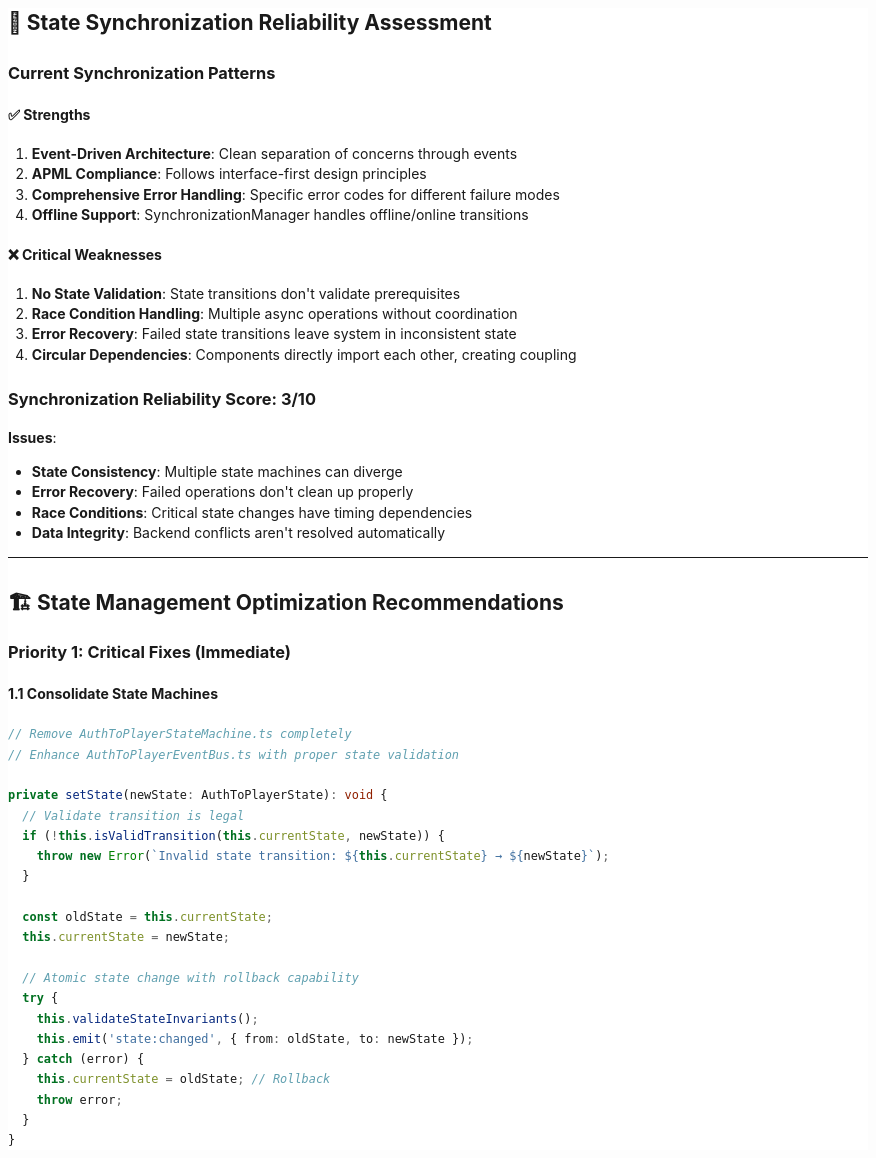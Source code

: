 
## 🔧 State Synchronization Reliability Assessment

### Current Synchronization Patterns

#### ✅ **Strengths**
1. **Event-Driven Architecture**: Clean separation of concerns through events
2. **APML Compliance**: Follows interface-first design principles  
3. **Comprehensive Error Handling**: Specific error codes for different failure modes
4. **Offline Support**: SynchronizationManager handles offline/online transitions

#### ❌ **Critical Weaknesses**

1. **No State Validation**: State transitions don't validate prerequisites
2. **Race Condition Handling**: Multiple async operations without coordination
3. **Error Recovery**: Failed state transitions leave system in inconsistent state
4. **Circular Dependencies**: Components directly import each other, creating coupling

### Synchronization Reliability Score: **3/10**

**Issues**:
- **State Consistency**: Multiple state machines can diverge
- **Error Recovery**: Failed operations don't clean up properly  
- **Race Conditions**: Critical state changes have timing dependencies
- **Data Integrity**: Backend conflicts aren't resolved automatically

---

## 🏗️ State Management Optimization Recommendations

### **Priority 1: Critical Fixes (Immediate)**

#### 1.1 Consolidate State Machines
```typescript
// Remove AuthToPlayerStateMachine.ts completely
// Enhance AuthToPlayerEventBus.ts with proper state validation

private setState(newState: AuthToPlayerState): void {
  // Validate transition is legal
  if (!this.isValidTransition(this.currentState, newState)) {
    throw new Error(`Invalid state transition: ${this.currentState} → ${newState}`);
  }
  
  const oldState = this.currentState;
  this.currentState = newState;
  
  // Atomic state change with rollback capability
  try {
    this.validateStateInvariants();
    this.emit('state:changed', { from: oldState, to: newState });
  } catch (error) {
    this.currentState = oldState; // Rollback
    throw error;
  }
}
```
